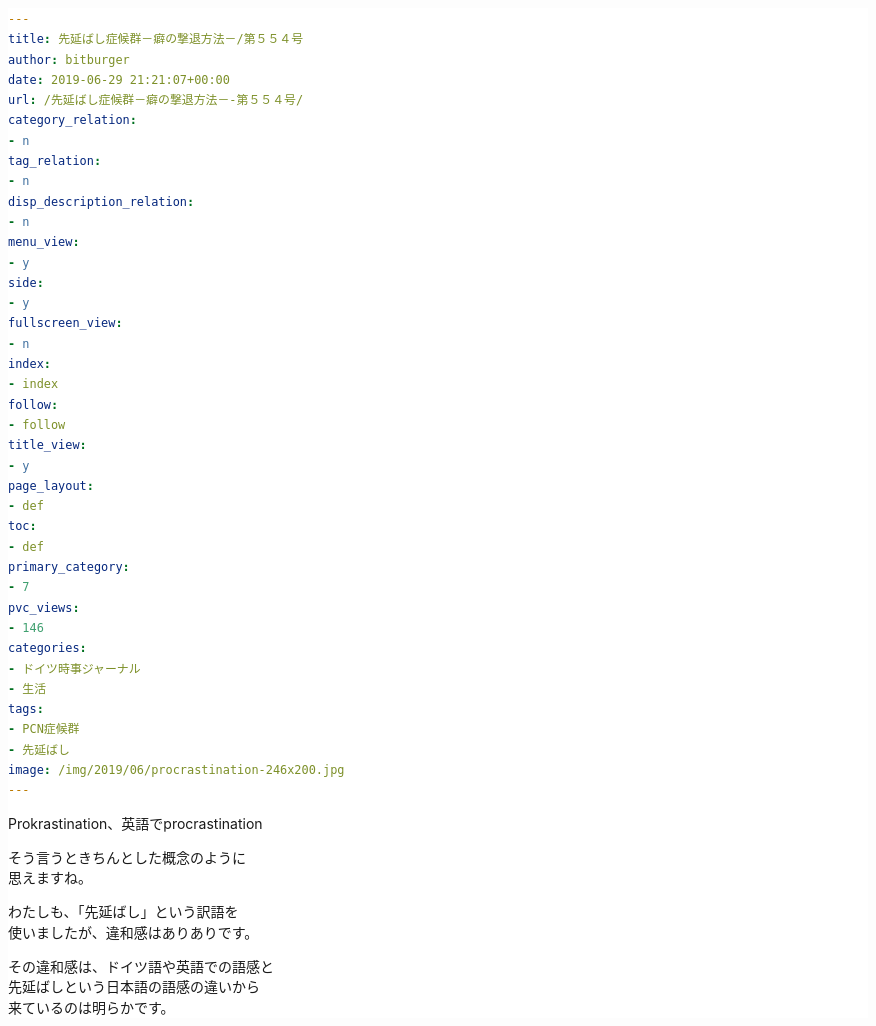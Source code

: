 ```yaml
---
title: 先延ばし症候群－癖の撃退方法－/第５５４号
author: bitburger
date: 2019-06-29 21:21:07+00:00
url: /先延ばし症候群－癖の撃退方法－-第５５４号/
category_relation:
- n
tag_relation:
- n
disp_description_relation:
- n
menu_view:
- y
side:
- y
fullscreen_view:
- n
index:
- index
follow:
- follow
title_view:
- y
page_layout:
- def
toc:
- def
primary_category:
- 7
pvc_views:
- 146
categories:
- ドイツ時事ジャーナル
- 生活
tags:
- PCN症候群
- 先延ばし
image: /img/2019/06/procrastination-246x200.jpg
---
```

Prokrastination、英語でprocrastination

そう言うときちんとした概念のように  
思えますね。

わたしも、「先延ばし」という訳語を  
使いましたが、違和感はありありです。

その違和感は、ドイツ語や英語での語感と  
先延ばしという日本語の語感の違いから  
来ているのは明らかです。
